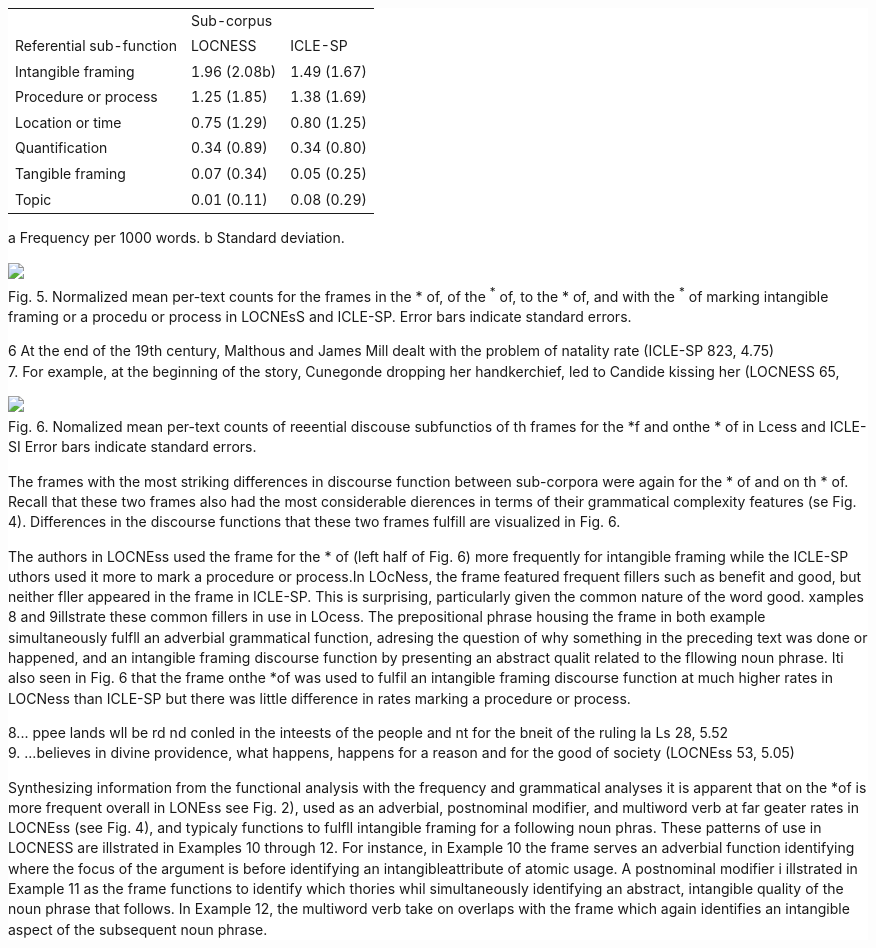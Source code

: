 <html><body><table><tr><td></td><td colspan="2">Sub-corpus</td></tr><tr><td>Referential sub-function</td><td>LOCNESS</td><td>ICLE-SP</td></tr><tr><td>Intangible framing</td><td>1.96 (2.08b)</td><td>1.49 (1.67)</td></tr><tr><td>Procedure or process</td><td>1.25 (1.85)</td><td>1.38 (1.69)</td></tr><tr><td>Location or time</td><td>0.75 (1.29)</td><td>0.80 (1.25)</td></tr><tr><td>Quantification</td><td>0.34 (0.89)</td><td>0.34 (0.80)</td></tr><tr><td>Tangible framing</td><td>0.07 (0.34)</td><td>0.05 (0.25)</td></tr><tr><td>Topic</td><td>0.01 (0.11)</td><td>0.08 (0.29)</td></tr></table></body></html>

a Frequency per 1000 words. b Standard deviation.

![](img/da6d9c35cfff177cb1322dbb34dceaa8c9be80d0040972752bdc91ff976eab77.jpg)  
Fig. 5. Normalized mean per-text counts for the frames in the \* of, of the $^ { * }$ of, to the \* of, and with the $^ *$ of marking intangible framing or a procedu or process in LOCNEsS and ICLE-SP. Error bars indicate standard errors.

6 At the end of the 19th century, Malthous and James Mill dealt with the problem of natality rate (ICLE-SP 823, 4.75)   
7. For example, at the beginning of the story, Cunegonde dropping her handkerchief, led to Candide kissing her (LOCNESS 65,

![](img/7ee9979a1436a2750e6670da15286a65fe8577795f1d878c8da8c8772e73da0d.jpg)  
Fig. 6. Nomalized mean per-text counts of reeential discouse subfunctios of th frames for the \*f and onthe \* of in Lcess and ICLE-SI Error bars indicate standard errors.

The frames with the most striking differences in discourse function between sub-corpora were again for the \* of and on th \* of. Recall that these two frames also had the most considerable dierences in terms of their grammatical complexity features (se Fig. 4). Differences in the discourse functions that these two frames fulfill are visualized in Fig. 6.

The authors in LOCNEss used the frame for the \* of (left half of Fig. 6) more frequently for intangible framing while the ICLE-SP uthors used it more to mark a procedure or process.In LOcNess, the frame featured frequent fillers such as benefit and good, but neither fller appeared in the frame in ICLE-SP. This is surprising, particularly given the common nature of the word good. xamples 8 and 9illstrate these common fillers in use in LOcess. The prepositional phrase housing the frame in both example simultaneously fulfll an adverbial grammatical function, adresing the question of why something in the preceding text was done or happened, and an intangible framing discourse function by presenting an abstract qualit related to the fllowing noun phrase. Iti also seen in Fig. 6 that the frame onthe \*of was used to fulfil an intangible framing discourse function at much higher rates in LOCNess than ICLE-SP but there was little difference in rates marking a procedure or process.

8... ppee lands wll be rd nd conled in the inteests of the people and nt for the bneit of the ruling la Ls 28, 5.52   
9. ...believes in divine providence, what happens, happens for a reason and for the good of society (LOCNEss 53, 5.05)

Synthesizing information from the functional analysis with the frequency and grammatical analyses it is apparent that on the \*of is more frequent overall in LONEss see Fig. 2), used as an adverbial, postnominal modifier, and multiword verb at far geater rates in LOCNEss (see Fig. 4), and typicaly functions to fulfll intangible framing for a following noun phras. These patterns of use in LOCNESS are illstrated in Examples 10 through 12. For instance, in Example 10 the frame serves an adverbial function identifying where the focus of the argument is before identifying an intangibleattribute of atomic usage. A postnominal modifier i illstrated in Example 11 as the frame functions to identify which thories whil simultaneously identifying an abstract, intangible quality of the noun phrase that follows. In Example 12, the multiword verb take on overlaps with the frame which again identifies an intangible aspect of the subsequent noun phrase.
